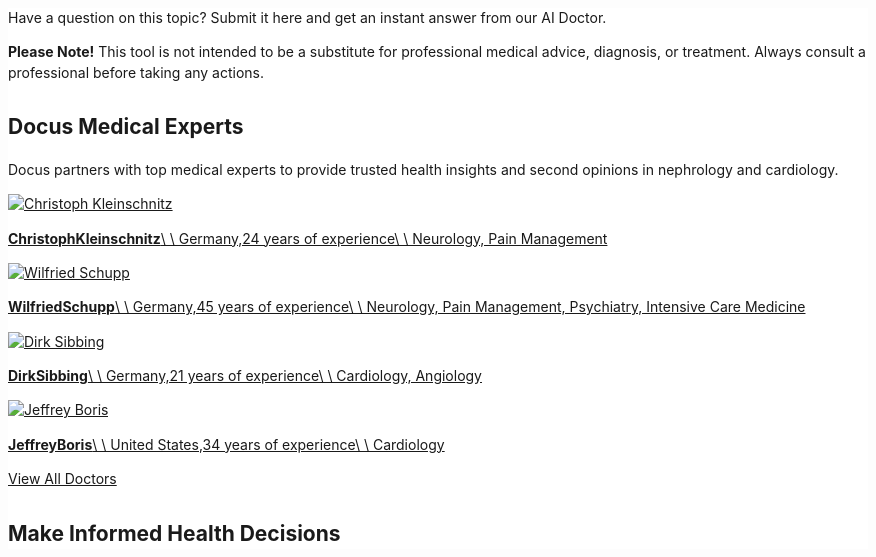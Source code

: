 Have a question on this topic? Submit it here and get an instant answer from our AI Doctor.

**Please Note!** This tool is not intended to be a substitute for professional medical advice, diagnosis, or treatment. Always consult a professional before taking any actions.

## Docus Medical Experts

Docus partners with top medical experts to provide trusted health insights and second opinions in nephrology and cardiology.

[![Christoph Kleinschnitz](https://docus.ai/_next/image?url=https%3A%2F%2Fdocus-live-cms-storage-us.s3.amazonaws.com%2Fnetwork_doctors%2Fprofile_pictures%2Fb04fe76860803180d2960c991a95dab8.png&w=3840&q=100)](https://docus.ai/doctors/christoph-kleinschnitz-372)

[**ChristophKleinschnitz**\\
\\
Germany,24 years of experience\\
\\
Neurology, Pain Management](https://docus.ai/doctors/christoph-kleinschnitz-372)

[![Wilfried Schupp](https://docus.ai/_next/image?url=https%3A%2F%2Fdocus-live-cms-storage-us.s3.amazonaws.com%2Fnetwork_doctors%2Fprofile_pictures%2Fb923cef3e563534dd9f48703b13c3c80.png&w=3840&q=100)](https://docus.ai/doctors/wilfried-schupp-254)

[**WilfriedSchupp**\\
\\
Germany,45 years of experience\\
\\
Neurology, Pain Management, Psychiatry, Intensive Care Medicine](https://docus.ai/doctors/wilfried-schupp-254)

[![Dirk Sibbing](https://docus.ai/_next/image?url=https%3A%2F%2Fdocus-live-cms-storage-us.s3.amazonaws.com%2Fnetwork_doctors%2Fprofile_pictures%2F2cb69ecd25b83b7c8a4895ebbc2197a0.jpg&w=3840&q=100)](https://docus.ai/doctors/dirk-sibbing-34)

[**DirkSibbing**\\
\\
Germany,21 years of experience\\
\\
Cardiology, Angiology](https://docus.ai/doctors/dirk-sibbing-34)

[![Jeffrey Boris](https://docus.ai/_next/image?url=https%3A%2F%2Fdocus-live-cms-storage-us.s3.amazonaws.com%2Fnetwork_doctors%2Fprofile_pictures%2F7dcbd69ef8ce3165b307c9c9ea2fc807.png&w=3840&q=100)](https://docus.ai/doctors/jeffrey-boris-243)

[**JeffreyBoris**\\
\\
United States,34 years of experience\\
\\
Cardiology](https://docus.ai/doctors/jeffrey-boris-243)

[View All Doctors](https://docus.ai/doctors)

## Make Informed Health Decisions
